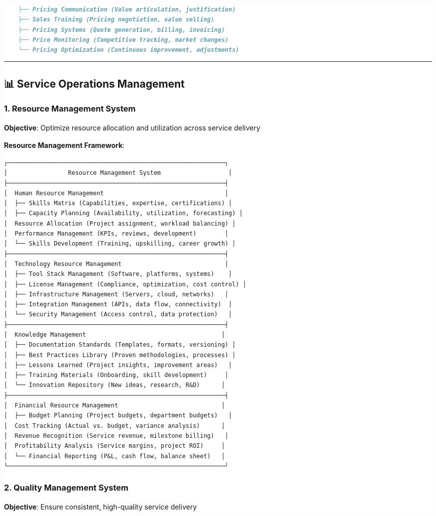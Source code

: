 ```markdown
    ├── Pricing Communication (Value articulation, justification)
    ├── Sales Training (Pricing negotiation, value selling)
    ├── Pricing Systems (Quote generation, billing, invoicing)
    ├── Price Monitoring (Competitive tracking, market changes)
    └── Pricing Optimization (Continuous improvement, adjustments)
```

---

## 📊 **Service Operations Management**

### **1. Resource Management System**
**Objective**: Optimize resource allocation and utilization across service delivery

**Resource Management Framework**:
```
┌─────────────────────────────────────────────────────────────┐
│                 Resource Management System                   │
├─────────────────────────────────────────────────────────────┤
│  Human Resource Management                                  │
│  ├── Skills Matrix (Capabilities, expertise, certifications) │
│  ├── Capacity Planning (Availability, utilization, forecasting) │
│  Resource Allocation (Project assignment, workload balancing) │
│  Performance Management (KPIs, reviews, development)        │
│  └── Skills Development (Training, upskilling, career growth) │
├─────────────────────────────────────────────────────────────┤
│  Technology Resource Management                             │
│  ├── Tool Stack Management (Software, platforms, systems)    │
│  ├── License Management (Compliance, optimization, cost control) │
│  ├── Infrastructure Management (Servers, cloud, networks)   │
│  ├── Integration Management (APIs, data flow, connectivity)  │
│  └── Security Management (Access control, data protection)   │
├─────────────────────────────────────────────────────────────┤
│  Knowledge Management                                      │
│  ├── Documentation Standards (Templates, formats, versioning) │
│  ├── Best Practices Library (Proven methodologies, processes) │
│  ├── Lessons Learned (Project insights, improvement areas)   │
│  ├── Training Materials (Onboarding, skill development)     │
│  └── Innovation Repository (New ideas, research, R&D)      │
├─────────────────────────────────────────────────────────────┤
│  Financial Resource Management                             │
│  ├── Budget Planning (Project budgets, department budgets)   │
│  Cost Tracking (Actual vs. budget, variance analysis)      │
│  Revenue Recognition (Service revenue, milestone billing)   │
│  Profitability Analysis (Service margins, project ROI)     │
│  └── Financial Reporting (P&L, cash flow, balance sheet)   │
└─────────────────────────────────────────────────────────────┘
```

### **2. Quality Management System**
**Objective**: Ensure consistent, high-quality service delivery
